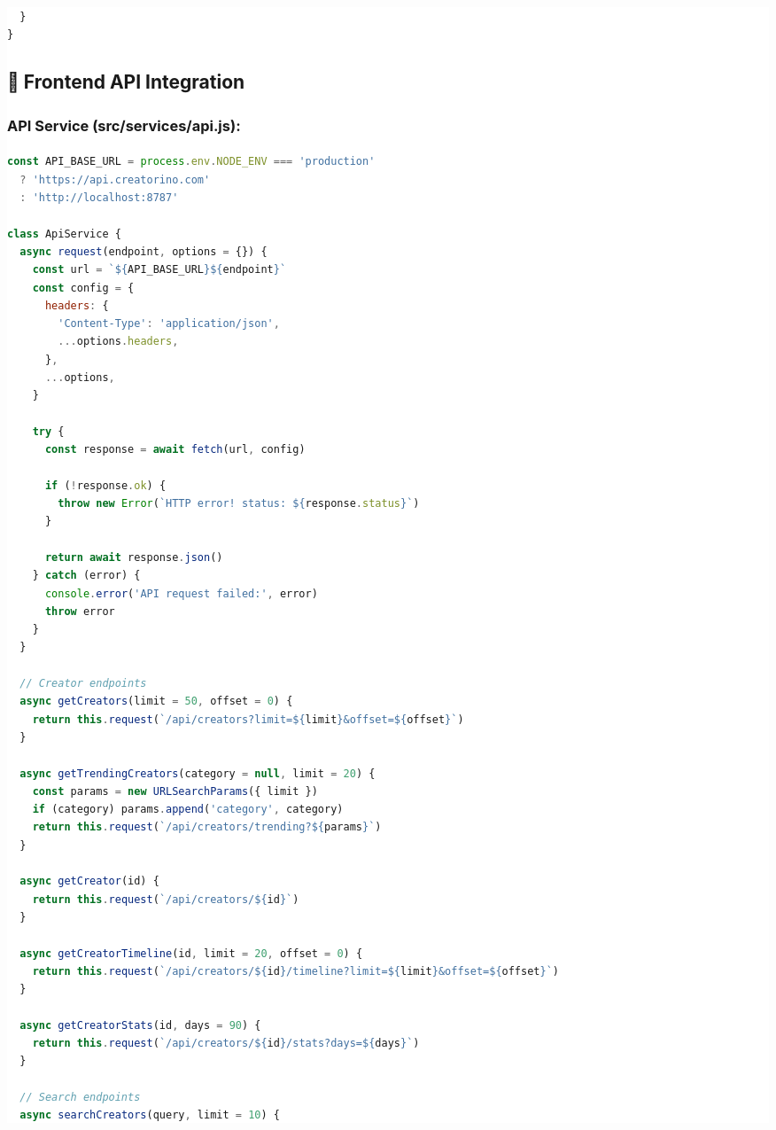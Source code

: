 ```javascript
  }
}
```

## 📱 Frontend API Integration

### **API Service (src/services/api.js):**
```javascript
const API_BASE_URL = process.env.NODE_ENV === 'production' 
  ? 'https://api.creatorino.com' 
  : 'http://localhost:8787'

class ApiService {
  async request(endpoint, options = {}) {
    const url = `${API_BASE_URL}${endpoint}`
    const config = {
      headers: {
        'Content-Type': 'application/json',
        ...options.headers,
      },
      ...options,
    }

    try {
      const response = await fetch(url, config)
      
      if (!response.ok) {
        throw new Error(`HTTP error! status: ${response.status}`)
      }
      
      return await response.json()
    } catch (error) {
      console.error('API request failed:', error)
      throw error
    }
  }

  // Creator endpoints
  async getCreators(limit = 50, offset = 0) {
    return this.request(`/api/creators?limit=${limit}&offset=${offset}`)
  }

  async getTrendingCreators(category = null, limit = 20) {
    const params = new URLSearchParams({ limit })
    if (category) params.append('category', category)
    return this.request(`/api/creators/trending?${params}`)
  }

  async getCreator(id) {
    return this.request(`/api/creators/${id}`)
  }

  async getCreatorTimeline(id, limit = 20, offset = 0) {
    return this.request(`/api/creators/${id}/timeline?limit=${limit}&offset=${offset}`)
  }

  async getCreatorStats(id, days = 90) {
    return this.request(`/api/creators/${id}/stats?days=${days}`)
  }

  // Search endpoints
  async searchCreators(query, limit = 10) {
```